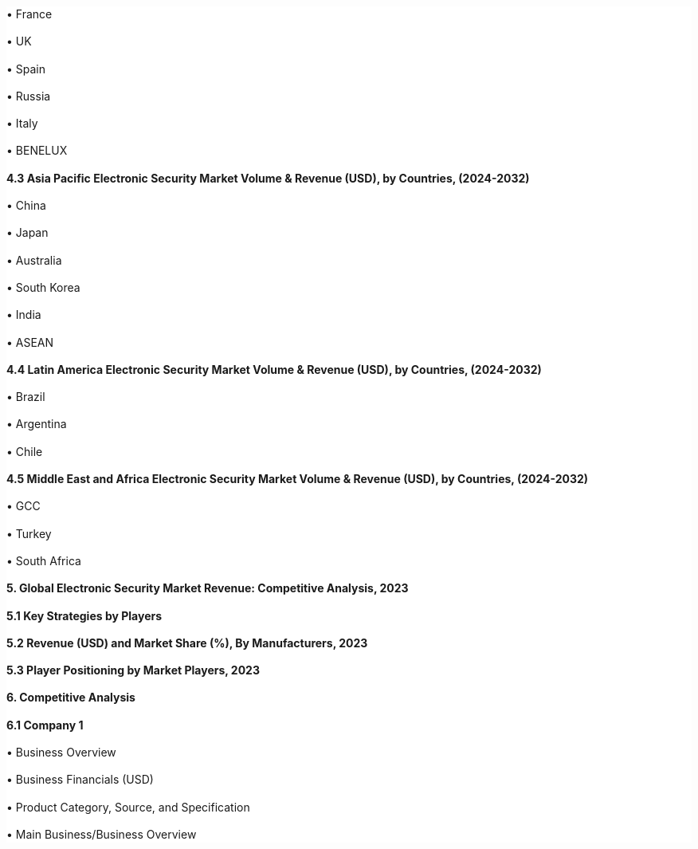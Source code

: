 • France

• UK

• Spain

• Russia

• Italy

• BENELUX

<strong>4.3 Asia Pacific Electronic Security Market Volume &amp; Revenue (USD), by Countries, (2024-2032)</strong>

• China

• Japan

• Australia

• South Korea

• India

• ASEAN

<strong>4.4 Latin America Electronic Security Market Volume &amp; Revenue (USD), by Countries, (2024-2032)</strong>

• Brazil

• Argentina

• Chile

<strong>4.5 Middle East and Africa Electronic Security Market Volume &amp; Revenue (USD), by Countries, (2024-2032)</strong>

• GCC

• Turkey

• South Africa

<strong>5. Global Electronic Security Market Revenue: Competitive Analysis, 2023</strong>

<strong>5.1 Key Strategies by Players</strong>

<strong>5.2 Revenue (USD) and Market Share (%), By Manufacturers, 2023</strong>

<strong>5.3 Player Positioning by Market Players, 2023</strong>

<strong>6. Competitive Analysis</strong>

<strong>6.1 Company 1</strong>

• Business Overview

• Business Financials (USD)

• Product Category, Source, and Specification

• Main Business/Business Overview
